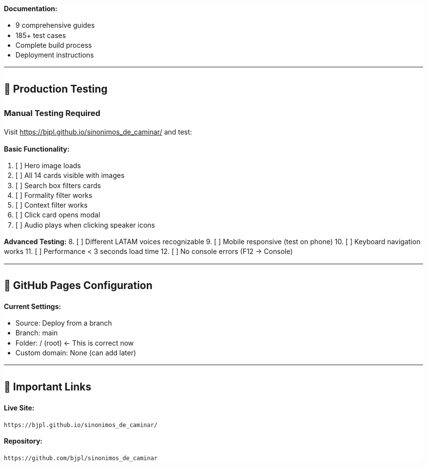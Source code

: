 **Documentation:**
- 9 comprehensive guides
- 185+ test cases
- Complete build process
- Deployment instructions

---

## 🧪 Production Testing

### Manual Testing Required

Visit https://bjpl.github.io/sinonimos_de_caminar/ and test:

**Basic Functionality:**
1. [ ] Hero image loads
2. [ ] All 14 cards visible with images
3. [ ] Search box filters cards
4. [ ] Formality filter works
5. [ ] Context filter works
6. [ ] Click card opens modal
7. [ ] Audio plays when clicking speaker icons

**Advanced Testing:**
8. [ ] Different LATAM voices recognizable
9. [ ] Mobile responsive (test on phone)
10. [ ] Keyboard navigation works
11. [ ] Performance < 3 seconds load time
12. [ ] No console errors (F12 → Console)

---

## 🎯 GitHub Pages Configuration

**Current Settings:**
- Source: Deploy from a branch
- Branch: main
- Folder: / (root) ← This is correct now
- Custom domain: None (can add later)

---

## 🔗 Important Links

**Live Site:**
```
https://bjpl.github.io/sinonimos_de_caminar/
```

**Repository:**
```
https://github.com/bjpl/sinonimos_de_caminar
```
